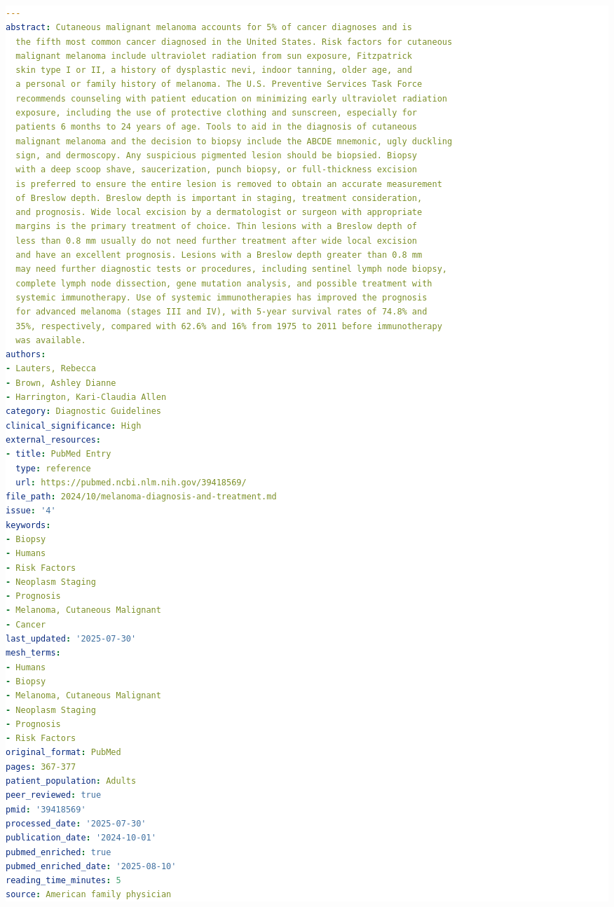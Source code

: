 ```yaml
---
abstract: Cutaneous malignant melanoma accounts for 5% of cancer diagnoses and is
  the fifth most common cancer diagnosed in the United States. Risk factors for cutaneous
  malignant melanoma include ultraviolet radiation from sun exposure, Fitzpatrick
  skin type I or II, a history of dysplastic nevi, indoor tanning, older age, and
  a personal or family history of melanoma. The U.S. Preventive Services Task Force
  recommends counseling with patient education on minimizing early ultraviolet radiation
  exposure, including the use of protective clothing and sunscreen, especially for
  patients 6 months to 24 years of age. Tools to aid in the diagnosis of cutaneous
  malignant melanoma and the decision to biopsy include the ABCDE mnemonic, ugly duckling
  sign, and dermoscopy. Any suspicious pigmented lesion should be biopsied. Biopsy
  with a deep scoop shave, saucerization, punch biopsy, or full-thickness excision
  is preferred to ensure the entire lesion is removed to obtain an accurate measurement
  of Breslow depth. Breslow depth is important in staging, treatment consideration,
  and prognosis. Wide local excision by a dermatologist or surgeon with appropriate
  margins is the primary treatment of choice. Thin lesions with a Breslow depth of
  less than 0.8 mm usually do not need further treatment after wide local excision
  and have an excellent prognosis. Lesions with a Breslow depth greater than 0.8 mm
  may need further diagnostic tests or procedures, including sentinel lymph node biopsy,
  complete lymph node dissection, gene mutation analysis, and possible treatment with
  systemic immunotherapy. Use of systemic immunotherapies has improved the prognosis
  for advanced melanoma (stages III and IV), with 5-year survival rates of 74.8% and
  35%, respectively, compared with 62.6% and 16% from 1975 to 2011 before immunotherapy
  was available.
authors:
- Lauters, Rebecca
- Brown, Ashley Dianne
- Harrington, Kari-Claudia Allen
category: Diagnostic Guidelines
clinical_significance: High
external_resources:
- title: PubMed Entry
  type: reference
  url: https://pubmed.ncbi.nlm.nih.gov/39418569/
file_path: 2024/10/melanoma-diagnosis-and-treatment.md
issue: '4'
keywords:
- Biopsy
- Humans
- Risk Factors
- Neoplasm Staging
- Prognosis
- Melanoma, Cutaneous Malignant
- Cancer
last_updated: '2025-07-30'
mesh_terms:
- Humans
- Biopsy
- Melanoma, Cutaneous Malignant
- Neoplasm Staging
- Prognosis
- Risk Factors
original_format: PubMed
pages: 367-377
patient_population: Adults
peer_reviewed: true
pmid: '39418569'
processed_date: '2025-07-30'
publication_date: '2024-10-01'
pubmed_enriched: true
pubmed_enriched_date: '2025-08-10'
reading_time_minutes: 5
source: American family physician
```